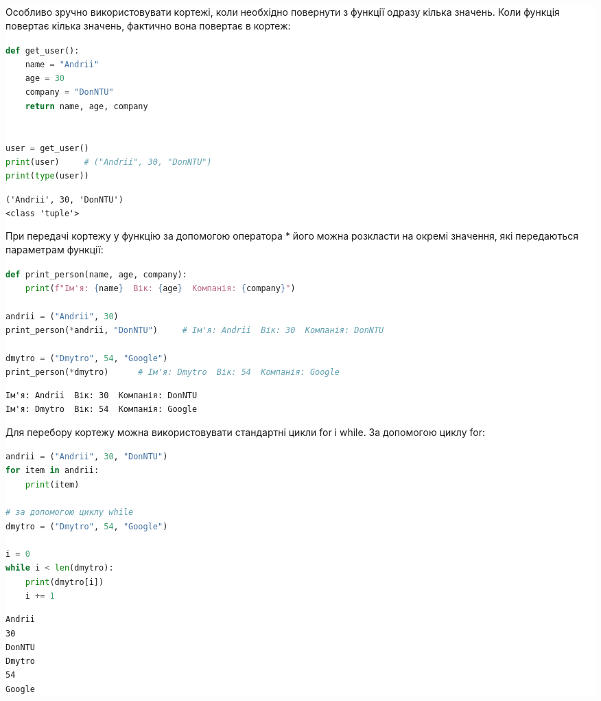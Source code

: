 
Особливо зручно використовувати кортежі, коли необхідно повернути з функції одразу кілька значень. Коли функція повертає кілька значень, фактично вона повертає в кортеж:


```python
def get_user():
    name = "Andrii"
    age = 30
    company = "DonNTU"
    return name, age, company


user = get_user()
print(user)     # ("Andrii", 30, "DonNTU")
print(type(user))
```

    ('Andrii', 30, 'DonNTU')
    <class 'tuple'>
    

При передачі кортежу у функцію за допомогою оператора * його можна розкласти на окремі значення, які передаються параметрам функції:


```python
def print_person(name, age, company):
    print(f"Ім'я: {name}  Вік: {age}  Компанія: {company}")

andrii = ("Andrii", 30)
print_person(*andrii, "DonNTU")     # Ім'я: Andrii  Вік: 30  Компанія: DonNTU

dmytro = ("Dmytro", 54, "Google")
print_person(*dmytro)      # Ім'я: Dmytro  Вік: 54  Компанія: Google
```

    Ім'я: Andrii  Вік: 30  Компанія: DonNTU
    Ім'я: Dmytro  Вік: 54  Компанія: Google
    

Для перебору кортежу можна використовувати стандартні цикли for і while. За допомогою циклу for:


```python
andrii = ("Andrii", 30, "DonNTU")
for item in andrii:
    print(item)

# за допомогою циклу while
dmytro = ("Dmytro", 54, "Google")

i = 0
while i < len(dmytro):
    print(dmytro[i])
    i += 1
```

    Andrii
    30
    DonNTU
    Dmytro
    54
    Google
    